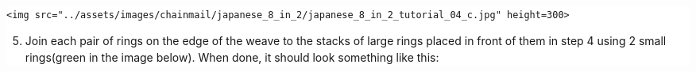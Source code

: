     <img src="../assets/images/chainmail/japanese_8_in_2/japanese_8_in_2_tutorial_04_c.jpg" height=300>

5. Join each pair of rings on the edge of the weave to the stacks of large rings placed in front of them in step 4 using 2 small rings(green in the image below). When done, it should look something like this:

